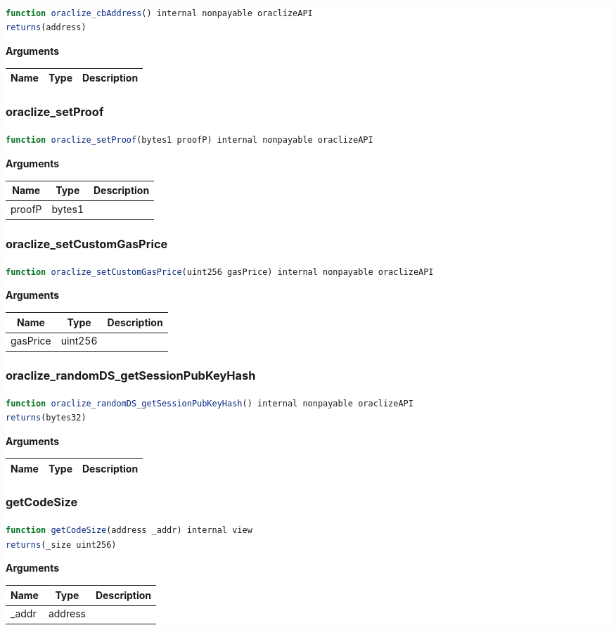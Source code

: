 ```js
function oraclize_cbAddress() internal nonpayable oraclizeAPI 
returns(address)
```

**Arguments**

| Name        | Type           | Description  |
| ------------- |------------- | -----|

### oraclize_setProof

```js
function oraclize_setProof(bytes1 proofP) internal nonpayable oraclizeAPI 
```

**Arguments**

| Name        | Type           | Description  |
| ------------- |------------- | -----|
| proofP | bytes1 |  | 

### oraclize_setCustomGasPrice

```js
function oraclize_setCustomGasPrice(uint256 gasPrice) internal nonpayable oraclizeAPI 
```

**Arguments**

| Name        | Type           | Description  |
| ------------- |------------- | -----|
| gasPrice | uint256 |  | 

### oraclize_randomDS_getSessionPubKeyHash

```js
function oraclize_randomDS_getSessionPubKeyHash() internal nonpayable oraclizeAPI 
returns(bytes32)
```

**Arguments**

| Name        | Type           | Description  |
| ------------- |------------- | -----|

### getCodeSize

```js
function getCodeSize(address _addr) internal view
returns(_size uint256)
```

**Arguments**

| Name        | Type           | Description  |
| ------------- |------------- | -----|
| _addr | address |  | 
